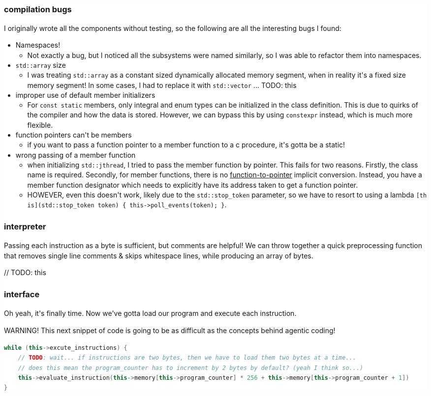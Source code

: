 ### compilation bugs

I originally wrote all the components without testing, so the following are all the interesting bugs I found:
- Namespaces!
  - Not exactly a bug, but I noticed all the subsystems were named similarly, so I was able to refactor them into namespaces.
- `std::array` size
  - I was treating `std::array` as a constant sized dynamically allocated memory segment, when in reality it's a fixed size memory segment! In some cases, I had to replace it with `std::vector` ... TODO: this
- improper use of default member initializers
  - For `const static` members, only integral and enum types can be initialized in the class definition. This is due to quirks of the compiler and how the data is stored. However, we can bypass this by using `constexpr` instead, which is much more flexible.
- function pointers can't be members
  - if you want to pass a function pointer to a member function to a c procedure, it's gotta be a static!
- wrong passing of a member function
  - when initializing `std::jthread`, I tried to pass the member function by pointer. This fails for two reasons. Firstly, the class name is required. Secondly, for member functions, there is no [function-to-pointer](https://en.cppreference.com/w/cpp/language/implicit_cast.html) implicit conversion. Instead, you have a member function designator which needs to explicitly have its address taken to get a function pointer.
  - HOWEVER, even this doesn't work, likely due to the `std::stop_token` parameter, so we have to resort to using a lambda `[this](std::stop_token token) { this->poll_events(token); }`.

### interpreter

Passing each instruction as a byte is sufficient, but comments are helpful! We can throw together a quick preprocessing function that removes single line comments & skips whitespace lines, while producing an array of bytes.

// TODO: this


### interface

Oh yeah, it's finally time. Now we've gotta load our program and execute each instruction.

WARNING! This next snippet of code is going to be as difficult as the concepts behind agentic coding!

```cpp
while (this->excute_instructions) {
    // TODO: wait... if instructions are two bytes, then we have to load them two bytes at a time...
    // does this mean the program_counter has to increment by 2 bytes by default? (yeah I think so...)
    this->evaluate_instruction(this->memory[this->program_counter] * 256 + this->memory[this->program_counter + 1])
}
```
